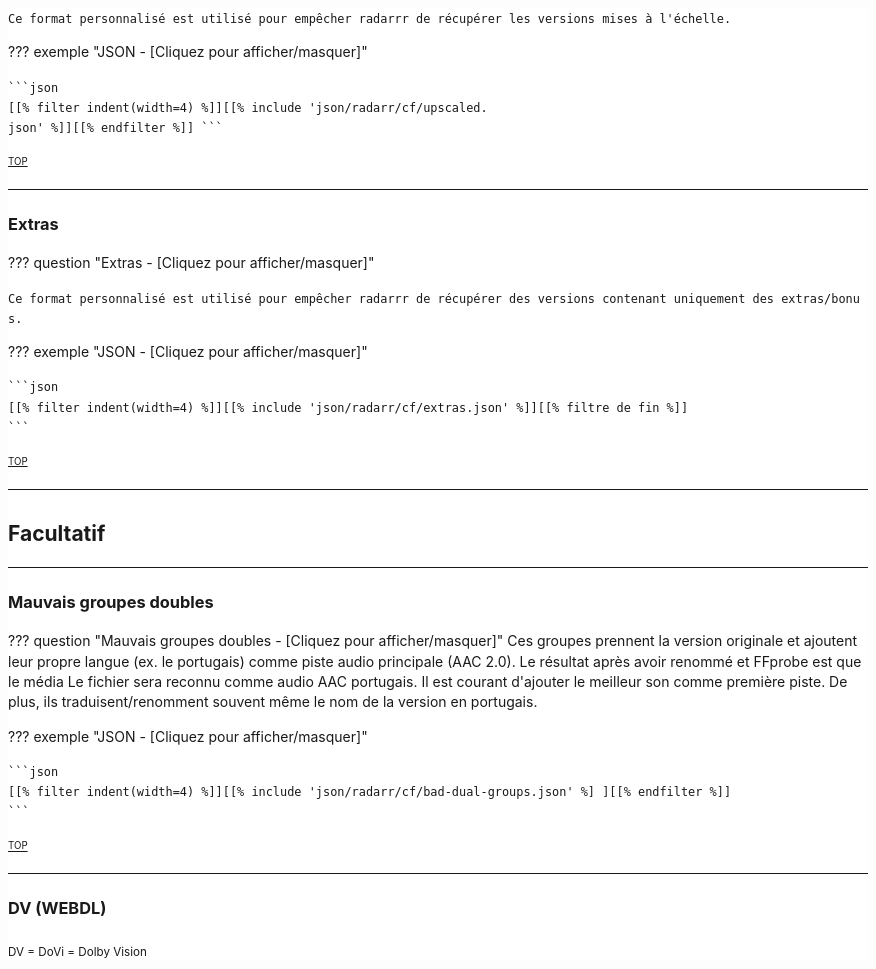     Ce format personnalisé est utilisé pour empêcher radarrr de récupérer les versions mises à l'échelle. 

??? exemple "JSON - [Cliquez pour afficher/masquer]" 

    ```json 
    [[% filter indent(width=4) %]][[% include 'json/radarr/cf/upscaled. 
    json' %]][[% endfilter %]] ``` 

<sub><sup>[TOP](#index)</sup> 

------ 

### Extras 

??? question "Extras - [Cliquez pour afficher/masquer]" 

    Ce format personnalisé est utilisé pour empêcher radarrr de récupérer des versions contenant uniquement des extras/bonus. 

??? exemple "JSON - [Cliquez pour afficher/masquer]" 

    ```json 
    [[% filter indent(width=4) %]][[% include 'json/radarr/cf/extras.json' %]][[% filtre de fin %]]
    ``` 

<sub><sup>[TOP](#index)</sup> 

------ 

## Facultatif 

------ 

### Mauvais groupes doubles 

??? question "Mauvais groupes doubles - [Cliquez pour afficher/masquer]" 
    Ces groupes prennent la version originale et ajoutent leur propre langue (ex. le portugais) comme piste audio principale (AAC 2.0). Le résultat après avoir renommé et FFprobe est que le média Le fichier sera reconnu comme audio AAC portugais. Il est courant d'ajouter le meilleur son comme première piste. 
    De plus, ils traduisent/renomment souvent même le nom de la version en portugais. 

??? exemple "JSON - [Cliquez pour afficher/masquer]" 

    ```json 
    [[% filter indent(width=4) %]][[% include 'json/radarr/cf/bad-dual-groups.json' %] ][[% endfilter %]] 
    ``` 

<sub><sup>[TOP](#index)</sup> 

------ 

### DV (WEBDL) 

<sub>DV = DoVi = Dolby Vision </sub> 
